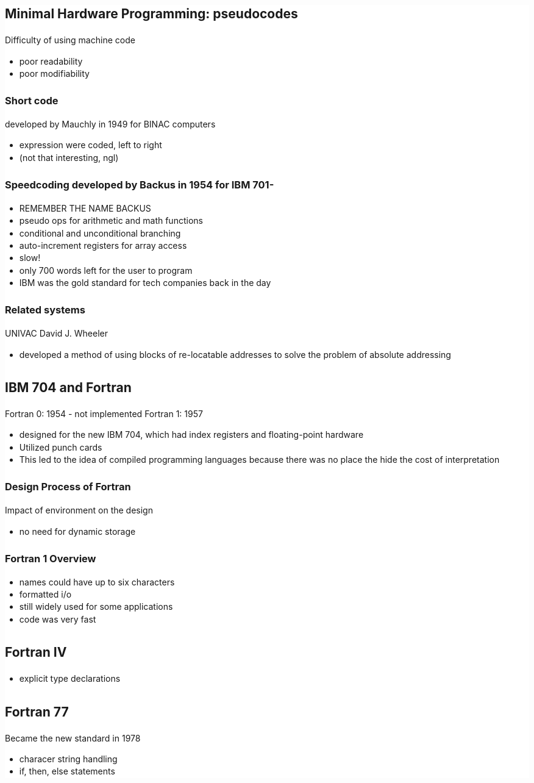 ## Minimal Hardware Programming: pseudocodes
Difficulty of using machine code
- poor readability
- poor modifiability

### Short code
developed by Mauchly in 1949 for BINAC computers
- expression were coded, left to right
- (not that interesting, ngl)

### Speedcoding developed by Backus in 1954 for IBM 701-
- REMEMBER THE NAME BACKUS
- pseudo ops for arithmetic and math functions
- conditional and unconditional branching
- auto-increment registers for array access
- slow!
- only 700 words left for the user to program
- IBM was the gold standard for tech companies back in the day

### Related systems
UNIVAC
David J. Wheeler
- developed a method of using blocks of re-locatable addresses to solve the problem of absolute addressing

## IBM 704 and Fortran
Fortran 0: 1954 - not implemented
Fortran 1: 1957
- designed for the new IBM 704, which had index registers and floating-point hardware
- Utilized punch cards
- This led to the idea of compiled programming languages because there was no place the hide the cost of interpretation
### Design Process of Fortran
Impact of environment on the design
- no need for dynamic storage

### Fortran 1 Overview
- names could have up to six characters
- formatted i/o
- still widely used for some applications
- code was very fast

## Fortran IV
- explicit type declarations

## Fortran 77
Became the new standard in 1978
- characer string handling
- if, then, else statements
